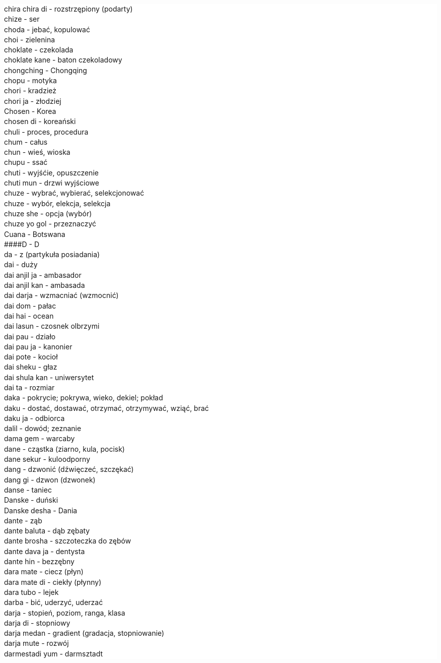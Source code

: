 chira chira di - rozstrzępiony (podarty)  
chize - ser  
choda - jebać, kopulować  
choi - zielenina  
choklate - czekolada  
choklate kane - baton czekoladowy  
chongching - Chongqing  
chopu - motyka  
chori - kradzież  
chori ja - złodziej  
Chosen - Korea  
chosen di - koreański  
chuli - proces, procedura  
chum - całus  
chun - wieś, wioska  
chupu - ssać  
chuti - wyjśćie, opuszczenie  
chuti mun - drzwi wyjściowe  
chuze - wybrać, wybierać, selekcjonować  
chuze - wybór, elekcja, selekcja  
chuze she - opcja (wybór)  
chuze yo gol - przeznaczyć  
Cuana - Botswana  
####D - D  
da - z (partykuła posiadania)  
dai - duży  
dai anjil ja - ambasador  
dai anjil kan - ambasada  
dai darja - wzmacniać (wzmocnić)  
dai dom - pałac  
dai hai - ocean  
dai lasun - czosnek olbrzymi  
dai pau - działo  
dai pau ja - kanonier  
dai pote - kocioł  
dai sheku - głaz  
dai shula kan - uniwersytet  
dai ta - rozmiar  
daka - pokrycie; pokrywa, wieko, dekiel; pokład  
daku - dostać, dostawać, otrzymać, otrzymywać, wziąć, brać  
daku ja - odbiorca  
dalil - dowód; zeznanie  
dama gem - warcaby  
dane - cząstka (ziarno, kula, pocisk)  
dane sekur - kuloodporny  
dang - dzwonić (dźwięczeć, szczękać)  
dang gi - dzwon (dzwonek)  
danse - taniec  
Danske - duński  
Danske desha - Dania  
dante - ząb  
dante baluta - dąb zębaty  
dante brosha - szczoteczka do zębów  
dante dava ja - dentysta  
dante hin - bezzębny  
dara mate - ciecz (płyn)  
dara mate di - ciekły (płynny)  
dara tubo - lejek  
darba - bić, uderzyć, uderzać  
darja - stopień, poziom, ranga, klasa  
darja di - stopniowy  
darja medan - gradient (gradacja, stopniowanie)  
darja mute - rozwój  
darmestadi yum - darmsztadt  